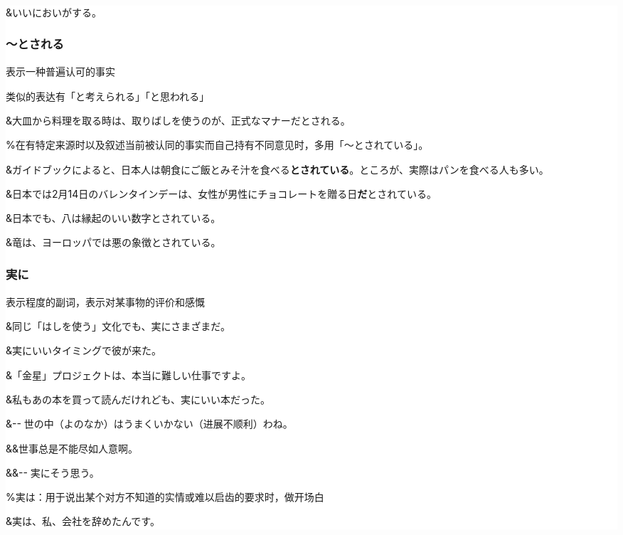 &いいにおいがする。

### ～とされる
表示一种普遍认可的事实

类似的表达有「と考えられる」「と思われる」

&大皿から料理を取る時は、取りばしを使うのが、正式なマナーだとされる。

%在有特定来源时以及叙述当前被认同的事实而自己持有不同意见时，多用「～とされている」。

&ガイドブックによると、日本人は朝食にご飯とみそ汁を食べる**とされている**。ところが、実際はパンを食べる人も多い。

&日本では2月14日のバレンタインデーは、女性が男性にチョコレートを贈る日**だ**とされている。

&日本でも、八は縁起のいい数字とされている。

&竜は、ヨーロッパでは悪の象徴とされている。

### 実に
表示程度的副词，表示对某事物的评价和感慨

&同じ「はしを使う」文化でも、実にさまざまだ。

&実にいいタイミングで彼が来た。

&「金星」プロジェクトは、本当に難しい仕事ですよ。

&私もあの本を買って読んだけれども、実にいい本だった。

&-- 世の中（よのなか）はうまくいかない（进展不顺利）わね。 

&&世事总是不能尽如人意啊。

&&-- 実にそう思う。

%実は：用于说出某个对方不知道的实情或难以启齿的要求时，做开场白

&実は、私、会社を辞めたんです。
